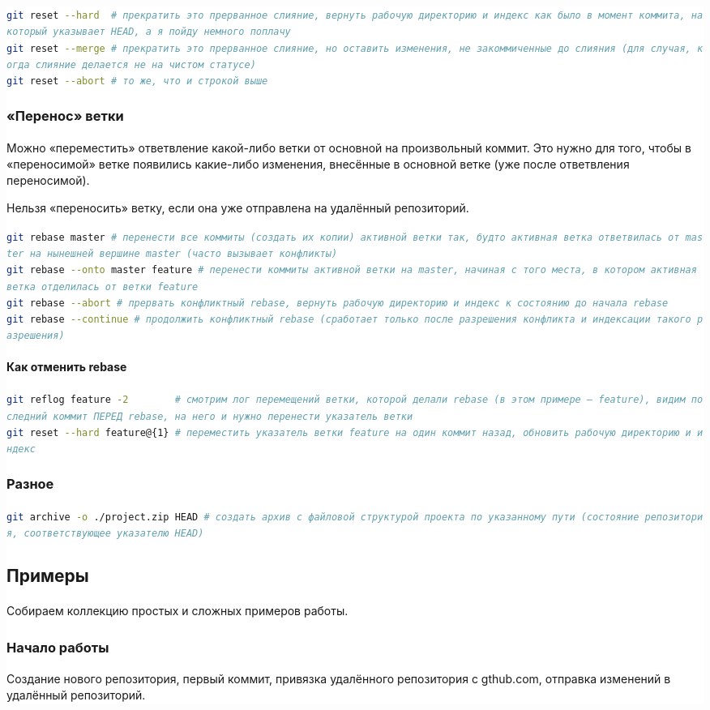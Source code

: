 ``` bash
git reset --hard  # прекратить это прерванное слияние, вернуть рабочую директорию и индекс как было в момент коммита, на который указывает HEAD, а я пойду немного поплачу
git reset --merge # прекратить это прерванное слияние, но оставить изменения, не закоммиченные до слияния (для случая, когда слияние делается не на чистом статусе)
git reset --abort # то же, что и строкой выше
```


### «Перенос» ветки

Можно «переместить» ответвление какой-либо ветки от основной на произвольный коммит. Это нужно для того, чтобы в «переносимой» ветке появились какие-либо изменения, внесённые в основной ветке (уже после ответвления переносимой).

Нельзя «переносить» ветку, если она уже отправлена на удалённый репозиторий.

``` bash
git rebase master # перенести все коммиты (создать их копии) активной ветки так, будто активная ветка ответвилась от master на нынешней вершине master (часто вызывает конфликты)
git rebase --onto master feature # перенести коммиты активной ветки на master, начиная с того места, в котором активная ветка отделилась от ветки feature
git rebase --abort # прервать конфликтный rebase, вернуть рабочую директорию и индекс к состоянию до начала rebase
git rebase --continue # продолжить конфликтный rebase (сработает только после разрешения конфликта и индексации такого разрешения)
```

#### Как отменить rebase

``` bash
git reflog feature -2        # смотрим лог перемещений ветки, которой делали rebase (в этом примере — feature), видим последний коммит ПЕРЕД rebase, на него и нужно перенести указатель ветки
git reset --hard feature@{1} # переместить указатель ветки feature на один коммит назад, обновить рабочую директорию и индекс
```


### Разное

``` bash
git archive -o ./project.zip HEAD # создать архив с файловой структурой проекта по указанному пути (состояние репозитория, соответствующее указателю HEAD)
```





## Примеры

Собираем коллекцию простых и сложных примеров работы.


### Начало работы

Создание нового репозитория, первый коммит, привязка удалённого репозитория с gthub.com, отправка изменений в удалённый репозиторий.
